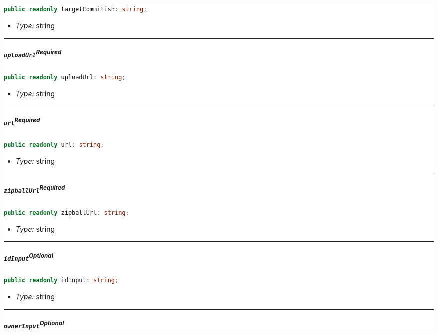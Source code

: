```typescript
public readonly targetCommitish: string;
```

- *Type:* string

---

##### `uploadUrl`<sup>Required</sup> <a name="uploadUrl" id="@cdktf/provider-github.dataGithubRelease.DataGithubRelease.property.uploadUrl"></a>

```typescript
public readonly uploadUrl: string;
```

- *Type:* string

---

##### `url`<sup>Required</sup> <a name="url" id="@cdktf/provider-github.dataGithubRelease.DataGithubRelease.property.url"></a>

```typescript
public readonly url: string;
```

- *Type:* string

---

##### `zipballUrl`<sup>Required</sup> <a name="zipballUrl" id="@cdktf/provider-github.dataGithubRelease.DataGithubRelease.property.zipballUrl"></a>

```typescript
public readonly zipballUrl: string;
```

- *Type:* string

---

##### `idInput`<sup>Optional</sup> <a name="idInput" id="@cdktf/provider-github.dataGithubRelease.DataGithubRelease.property.idInput"></a>

```typescript
public readonly idInput: string;
```

- *Type:* string

---

##### `ownerInput`<sup>Optional</sup> <a name="ownerInput" id="@cdktf/provider-github.dataGithubRelease.DataGithubRelease.property.ownerInput"></a>
